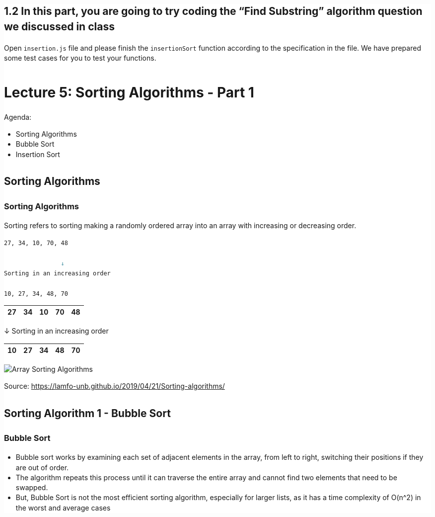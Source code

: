## 1.2 In this part, you are going to try coding the “Find Substring” algorithm question we discussed in class

Open `insertion.js` file and please finish the `insertionSort` function according to the specification in the file. We have prepared some test cases for you to test your functions.

# Lecture 5: Sorting Algorithms - Part 1

Agenda:

- Sorting Algorithms
- Bubble Sort
- Insertion Sort

## Sorting Algorithms

### Sorting Algorithms

Sorting refers to sorting making a randomly ordered array into an array with increasing or decreasing order.

```markdown
27, 34, 10, 70, 48

                ↓
Sorting in an increasing order

10, 27, 34, 48, 70
```

| 27  | 34  | 10  | 70  | 48  |
|:-:|:-:|:-:|:-:|:-:|

↓ Sorting in an increasing order

|  10 |  27 |  34 | 48 | 70 |
|:-:|:-:|:-:|:-:|:-:|

![Array Sorting Algorithms](https://lamfo-unb.github.io/img/Sorting-algorithms/Complexity.png)

Source: https://lamfo-unb.github.io/2019/04/21/Sorting-algorithms/

## Sorting Algorithm 1 - Bubble Sort

### Bubble Sort

- Bubble sort works by examining each set of adjacent elements in the array, from left to right, switching their positions if they are out of order.
- The algorithm repeats this process until it can traverse the entire array and cannot find two elements that need to be swapped.
- But, Bubble Sort is not the most efficient sorting algorithm, especially for larger lists, as it has a time complexity of O(n^2) in the worst and average cases
